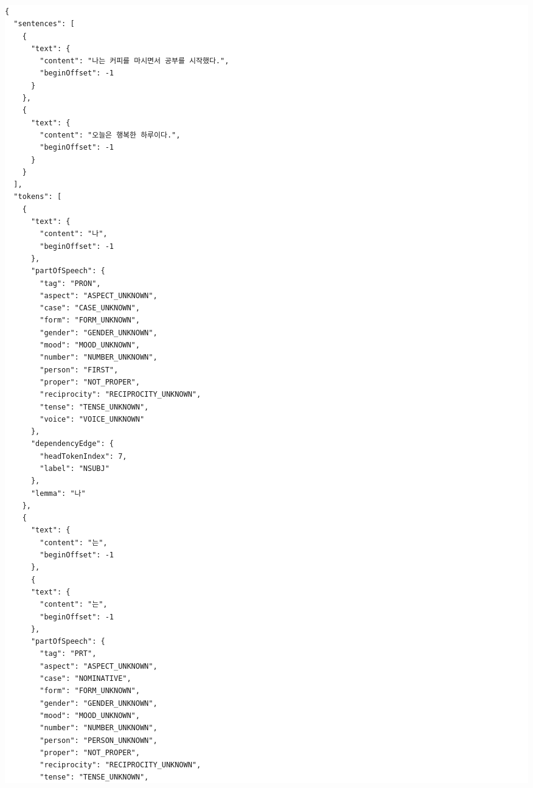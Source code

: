 ```
{
  "sentences": [
    {
      "text": {
        "content": "나는 커피를 마시면서 공부를 시작했다.",
        "beginOffset": -1
      }
    },
    {
      "text": {
        "content": "오늘은 행복한 하루이다.",
        "beginOffset": -1
      }
    }
  ],
  "tokens": [
    {
      "text": {
        "content": "나",
        "beginOffset": -1
      },
      "partOfSpeech": {
        "tag": "PRON",
        "aspect": "ASPECT_UNKNOWN",
        "case": "CASE_UNKNOWN",
        "form": "FORM_UNKNOWN",
        "gender": "GENDER_UNKNOWN",
        "mood": "MOOD_UNKNOWN",
        "number": "NUMBER_UNKNOWN",
        "person": "FIRST",
        "proper": "NOT_PROPER",
        "reciprocity": "RECIPROCITY_UNKNOWN",
        "tense": "TENSE_UNKNOWN",
        "voice": "VOICE_UNKNOWN"
      },
      "dependencyEdge": {
        "headTokenIndex": 7,
        "label": "NSUBJ"
      },
      "lemma": "나"
    },
    {
      "text": {
        "content": "는",
        "beginOffset": -1
      },
      {
      "text": {
        "content": "는",
        "beginOffset": -1
      },
      "partOfSpeech": {
        "tag": "PRT",
        "aspect": "ASPECT_UNKNOWN",
        "case": "NOMINATIVE",
        "form": "FORM_UNKNOWN",
        "gender": "GENDER_UNKNOWN",
        "mood": "MOOD_UNKNOWN",
        "number": "NUMBER_UNKNOWN",
        "person": "PERSON_UNKNOWN",
        "proper": "NOT_PROPER",
        "reciprocity": "RECIPROCITY_UNKNOWN",
        "tense": "TENSE_UNKNOWN",
```